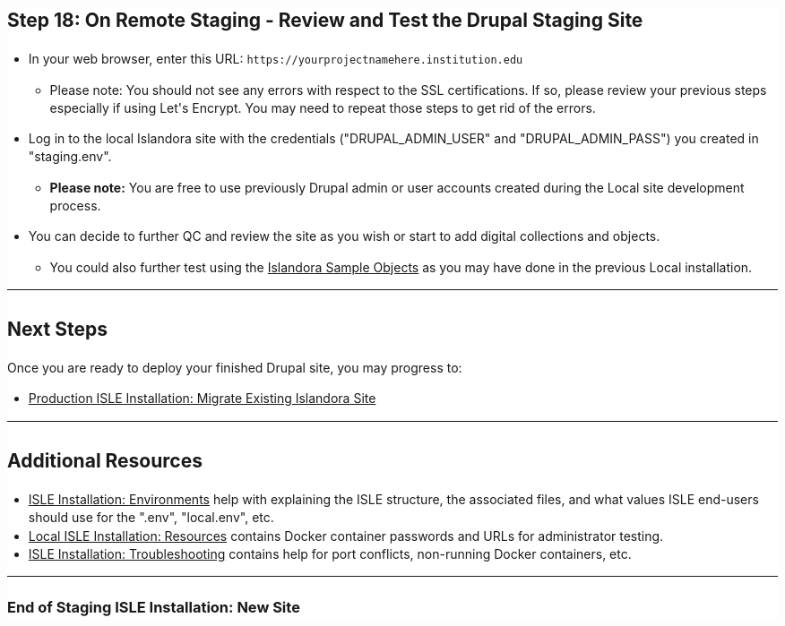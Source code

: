 ## Step 18: On Remote Staging - Review and Test the Drupal Staging Site

* In your web browser, enter this URL: `https://yourprojectnamehere.institution.edu`
    * Please note: You should not see any errors with respect to the SSL certifications. If so, please review your previous steps especially if using Let's Encrypt. You may need to repeat those steps to get rid of the errors.

* Log in to the local Islandora site with the credentials ("DRUPAL_ADMIN_USER" and "DRUPAL_ADMIN_PASS") you created in "staging.env".
    * **Please note:** You are free to use previously Drupal admin or user accounts created during the Local site development process.

* You can decide to further QC and review the site as you wish or start to add digital collections and objects.
    * You could also further test using the [Islandora Sample Objects](https://github.com/Islandora-Collaboration-Group/islandora-sample-objects) as you may have done in the previous Local installation.

---

## Next Steps

Once you are ready to deploy your finished Drupal site, you may progress to:

* [Production ISLE Installation: Migrate Existing Islandora Site](../install/install-production-migrate.md)

---

## Additional Resources
* [ISLE Installation: Environments](../install/install-environments.md) help with explaining the ISLE structure, the associated files, and what values ISLE end-users should use for the ".env", "local.env", etc.
* [Local ISLE Installation: Resources](../install/install-local-resources.md) contains Docker container passwords and URLs for administrator testing.
* [ISLE Installation: Troubleshooting](../install/install-troubleshooting.md) contains help for port conflicts, non-running Docker containers, etc.

---

### End of Staging ISLE Installation: New Site

